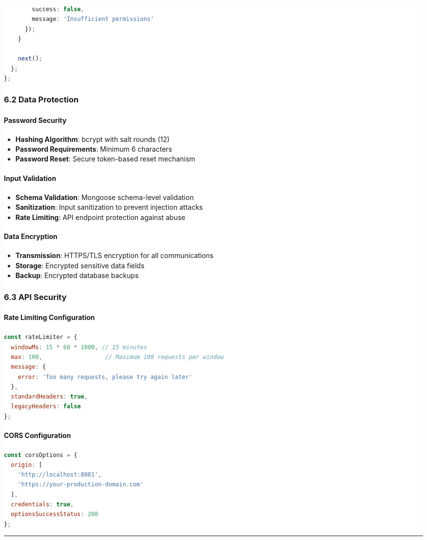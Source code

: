 ```javascript
        success: false,
        message: 'Insufficient permissions'
      });
    }

    next();
  };
};
```

### 6.2 Data Protection

#### Password Security
- **Hashing Algorithm**: bcrypt with salt rounds (12)
- **Password Requirements**: Minimum 6 characters
- **Password Reset**: Secure token-based reset mechanism

#### Input Validation
- **Schema Validation**: Mongoose schema-level validation
- **Sanitization**: Input sanitization to prevent injection attacks
- **Rate Limiting**: API endpoint protection against abuse

#### Data Encryption
- **Transmission**: HTTPS/TLS encryption for all communications
- **Storage**: Encrypted sensitive data fields
- **Backup**: Encrypted database backups

### 6.3 API Security

#### Rate Limiting Configuration
```javascript
const rateLimiter = {
  windowMs: 15 * 60 * 1000, // 15 minutes
  max: 100,                  // Maximum 100 requests per window
  message: {
    error: 'Too many requests, please try again later'
  },
  standardHeaders: true,
  legacyHeaders: false
};
```

#### CORS Configuration
```javascript
const corsOptions = {
  origin: [
    'http://localhost:8081',
    'https://your-production-domain.com'
  ],
  credentials: true,
  optionsSuccessStatus: 200
};
```

---